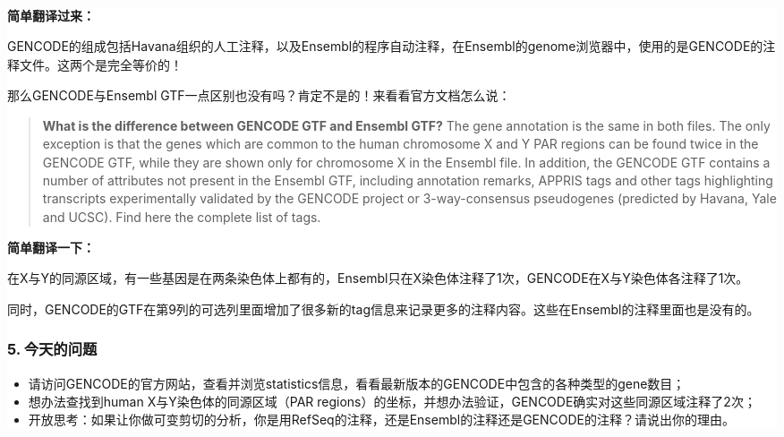 **简单翻译过来：**

GENCODE的组成包括Havana组织的人工注释，以及Ensembl的程序自动注释，在Ensembl的genome浏览器中，使用的是GENCODE的注释文件。这两个是完全等价的！



那么GENCODE与Ensembl GTF一点区别也没有吗？肯定不是的！来看看官方文档怎么说：

> **What is the difference between GENCODE GTF and Ensembl GTF?**
> The gene annotation is the same in both files. The only exception is that the genes which are common to the human chromosome X and Y PAR regions can be found twice in the GENCODE GTF, while they are shown only for chromosome X in the Ensembl file.
> In addition, the GENCODE GTF contains a number of attributes not present in the Ensembl GTF, including annotation remarks, APPRIS tags and other tags highlighting transcripts experimentally validated by the GENCODE project or 3-way-consensus pseudogenes (predicted by Havana, Yale and UCSC). Find here the complete list of tags.

**简单翻译一下：**

在X与Y的同源区域，有一些基因是在两条染色体上都有的，Ensembl只在X染色体注释了1次，GENCODE在X与Y染色体各注释了1次。

同时，GENCODE的GTF在第9列的可选列里面增加了很多新的tag信息来记录更多的注释内容。这些在Ensembl的注释里面也是没有的。

### 5. 今天的问题

- 请访问GENCODE的官方网站，查看并浏览statistics信息，看看最新版本的GENCODE中包含的各种类型的gene数目；
- 想办法查找到human X与Y染色体的同源区域（PAR regions）的坐标，并想办法验证，GENCODE确实对这些同源区域注释了2次；
- 开放思考：如果让你做可变剪切的分析，你是用RefSeq的注释，还是Ensembl的注释还是GENCODE的注释？请说出你的理由。